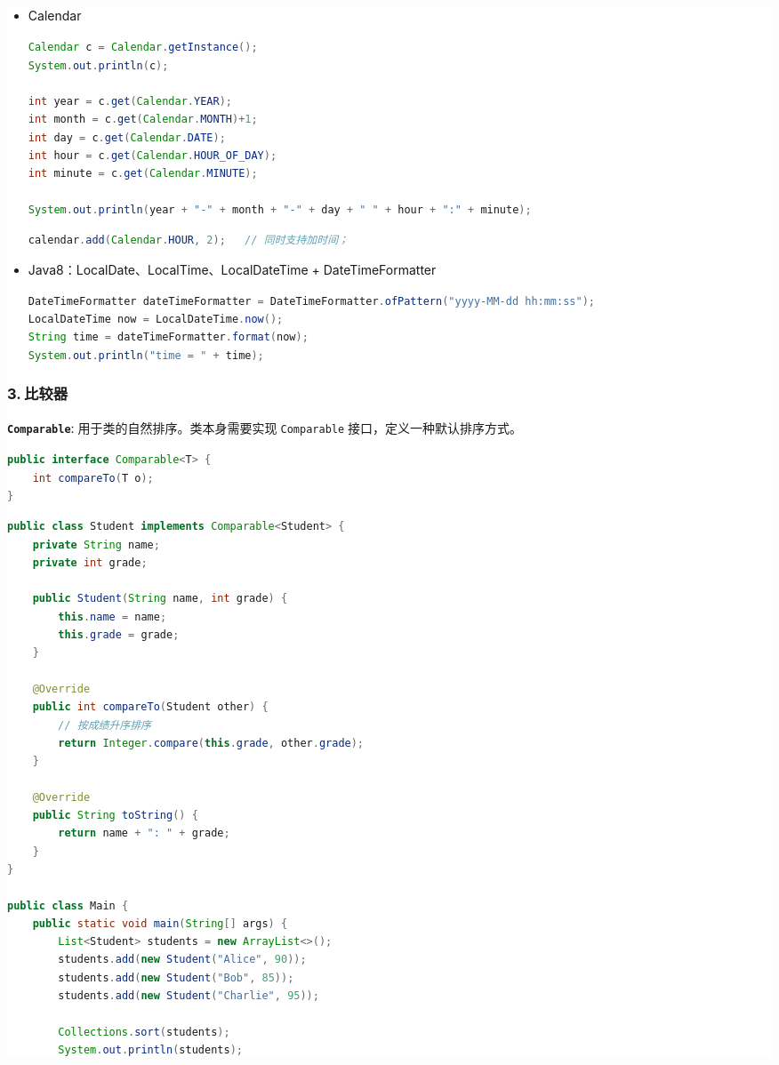 - Calendar
  ``` java
  Calendar c = Calendar.getInstance();
  System.out.println(c);
  
  int year = c.get(Calendar.YEAR);
  int month = c.get(Calendar.MONTH)+1;
  int day = c.get(Calendar.DATE);
  int hour = c.get(Calendar.HOUR_OF_DAY);
  int minute = c.get(Calendar.MINUTE);
  
  System.out.println(year + "-" + month + "-" + day + " " + hour + ":" + minute);
  ```

  ``` java
  calendar.add(Calendar.HOUR, 2);	// 同时支持加时间；
  ```

- Java8：LocalDate、LocalTime、LocalDateTime + DateTimeFormatter

  ``` java
  DateTimeFormatter dateTimeFormatter = DateTimeFormatter.ofPattern("yyyy-MM-dd hh:mm:ss");
  LocalDateTime now = LocalDateTime.now();
  String time = dateTimeFormatter.format(now);
  System.out.println("time = " + time);
  ```

### 3. 比较器

**`Comparable`**: 用于类的自然排序。类本身需要实现 `Comparable` 接口，定义一种默认排序方式。

``` java
public interface Comparable<T> {
    int compareTo(T o);
}
```

``` java
public class Student implements Comparable<Student> {
    private String name;
    private int grade;
    
    public Student(String name, int grade) {
        this.name = name;
        this.grade = grade;
    }
    
    @Override
    public int compareTo(Student other) {
        // 按成绩升序排序
        return Integer.compare(this.grade, other.grade);
    }
    
    @Override
    public String toString() {
        return name + ": " + grade;
    }
}

public class Main {
    public static void main(String[] args) {
        List<Student> students = new ArrayList<>();
        students.add(new Student("Alice", 90));
        students.add(new Student("Bob", 85));
        students.add(new Student("Charlie", 95));
        
        Collections.sort(students);
        System.out.println(students);
```